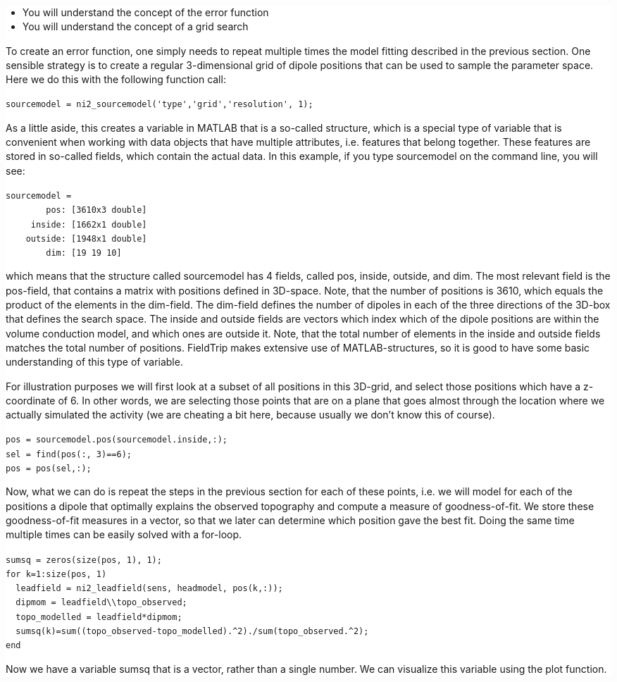 -   You will understand the concept of the error function
-   You will understand the concept of a grid search

To create an error function, one simply needs to repeat multiple times the model fitting described in the previous section. One sensible strategy is to create a regular 3-dimensional grid of dipole positions that can be used to sample the parameter space. Here we do this with the following function call:

    sourcemodel = ni2_sourcemodel('type','grid','resolution', 1);

As a little aside, this creates a variable in MATLAB that is a so-called structure, which is a special type of variable that is convenient when working with data objects that have multiple attributes, i.e. features that belong together. These features are stored in so-called fields, which contain the actual data. In this example, if you type sourcemodel on the command line, you will see:

    sourcemodel =
            pos: [3610x3 double]
         inside: [1662x1 double]
        outside: [1948x1 double]
            dim: [19 19 10]

which means that the structure called sourcemodel has 4 fields, called pos, inside, outside, and dim. The most relevant field is the pos-field, that contains a matrix with positions defined in 3D-space. Note, that the number of positions is 3610, which equals the product of the elements in the dim-field. The dim-field defines the number of dipoles in each of the three directions of the 3D-box that defines the search space. The inside and outside fields are vectors which index which of the dipole positions are within the volume conduction model, and which ones are outside it. Note, that the total number of elements in the inside and outside fields matches the total number of positions. FieldTrip makes extensive use of MATLAB-structures, so it is good to have some basic understanding of this type of variable.

For illustration purposes we will first look at a subset of all positions in this 3D-grid, and select those positions which have a z-coordinate of 6. In other words, we are selecting those points that are on a plane that goes almost through the location where we actually simulated the activity (we are cheating a bit here, because usually we don’t know this of course).

    pos = sourcemodel.pos(sourcemodel.inside,:);
    sel = find(pos(:, 3)==6);
    pos = pos(sel,:);

Now, what we can do is repeat the steps in the previous section for each of these points, i.e. we will model for each of the positions a dipole that optimally explains the observed topography and compute a measure of goodness-of-fit. We store these goodness-of-fit measures in a vector, so that we later can determine which position gave the best fit. Doing the same time multiple times can be easily solved with a for-loop.

    sumsq = zeros(size(pos, 1), 1);
    for k=1:size(pos, 1)
      leadfield = ni2_leadfield(sens, headmodel, pos(k,:));
      dipmom = leadfield\\topo_observed;
      topo_modelled = leadfield*dipmom;
      sumsq(k)=sum((topo_observed-topo_modelled).^2)./sum(topo_observed.^2);
    end

Now we have a variable sumsq that is a vector, rather than a single number. We can visualize this variable using the plot function.
